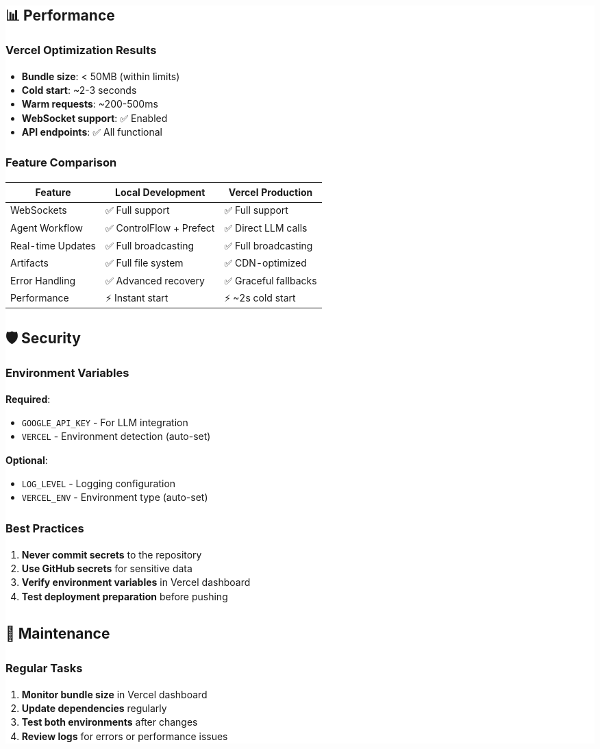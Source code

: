 ## 📊 Performance

### Vercel Optimization Results

- **Bundle size**: < 50MB (within limits)
- **Cold start**: ~2-3 seconds
- **Warm requests**: ~200-500ms
- **WebSocket support**: ✅ Enabled
- **API endpoints**: ✅ All functional

### Feature Comparison

| Feature | Local Development | Vercel Production |
|---------|------------------|-------------------|
| WebSockets | ✅ Full support | ✅ Full support |
| Agent Workflow | ✅ ControlFlow + Prefect | ✅ Direct LLM calls |
| Real-time Updates | ✅ Full broadcasting | ✅ Full broadcasting |
| Artifacts | ✅ Full file system | ✅ CDN-optimized |
| Error Handling | ✅ Advanced recovery | ✅ Graceful fallbacks |
| Performance | ⚡ Instant start | ⚡ ~2s cold start |

## 🛡️ Security

### Environment Variables

**Required**:
- `GOOGLE_API_KEY` - For LLM integration
- `VERCEL` - Environment detection (auto-set)

**Optional**:
- `LOG_LEVEL` - Logging configuration
- `VERCEL_ENV` - Environment type (auto-set)

### Best Practices

1. **Never commit secrets** to the repository
2. **Use GitHub secrets** for sensitive data
3. **Verify environment variables** in Vercel dashboard
4. **Test deployment preparation** before pushing

## 🔄 Maintenance

### Regular Tasks

1. **Monitor bundle size** in Vercel dashboard
2. **Update dependencies** regularly
3. **Test both environments** after changes
4. **Review logs** for errors or performance issues
